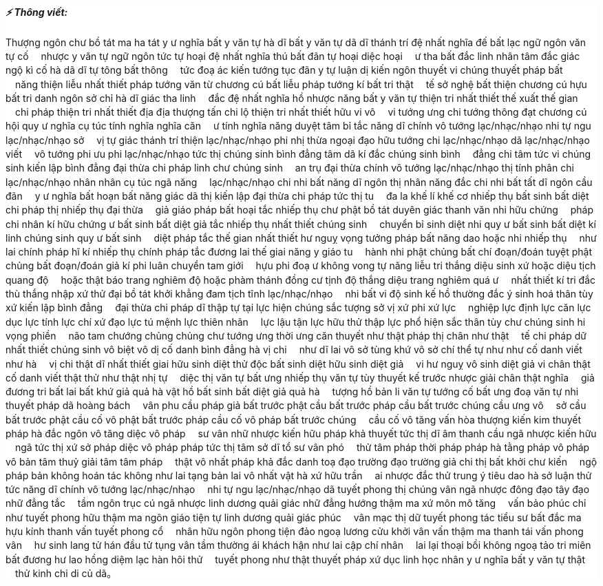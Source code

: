 ##### ⚡️ Thông viết: 

Thượng ngôn chư bồ tát ma ha tát y ư nghĩa bất y văn tự hà dĩ
bất y văn tự dã dĩ thánh trí đệ nhất nghĩa đế bất lạc ngữ ngôn văn tự cố
   　nhược y văn tự ngữ ngôn tức tự hoại đệ nhất nghĩa thú bất đãn tự hoại diệc hoại
   　ư tha bất đắc linh nhân tâm đắc giác ngộ kì cố hà dã dĩ tự tông bất thông
   　tức đoạ ác kiến tướng tục đãn y tự luận dị kiến ngôn thuyết vi chúng thuyết pháp bất
   　năng thiện liễu nhất thiết pháp tướng văn từ chương cú bất liễu pháp tướng kí bất tri thật
   　tế sở nghệ bất thiện chương cú hựu bất tri danh ngôn sở chỉ hà dĩ giác tha linh
   　đắc đệ nhất nghĩa hồ nhược năng bất y văn tự thiện tri nhất thiết thế xuất thế gian
   　chi pháp thiện tri nhất thiết địa địa thượng tấn chi lộ thiện tri nhất thiết hữu vi vô
   　vi tướng ưng chi tướng thông đạt chương cú hội quy ư nghĩa cụ túc tính nghĩa nghĩa căn
   　ư tính nghĩa năng duyệt tâm bỉ tắc năng dĩ chính vô tướng lạc/nhạc/nhạo nhi tự ngu lạc/nhạc/nhạo sở
   　vị tự giác thánh trí thiện lạc/nhạc/nhạo phi nhị thừa ngoại đạo hữu tướng chi lạc/nhạc/nhạo dã lạc/nhạc/nhạo viết
   　vô tướng phi ưu phi lạc/nhạc/nhạo tức thị chúng sinh bình đẳng tâm dã kí đắc chúng sinh bình
   　đẳng chi tâm tức vi chúng sinh kiến lập bình đẳng đại thừa chi pháp linh chư chúng sinh
   　an trụ đại thừa chính vô tướng lạc/nhạc/nhạo thị tính phân chi lạc/nhạc/nhạo nhân nhân cụ túc ngã năng
   　lạc/nhạc/nhạo chi nhi bất năng dĩ ngôn thị nhân năng đắc chi nhi bất tất dĩ ngôn cầu đãn
   　y ư nghĩa bất hoạn bất năng giác dã thị kiến lập đại thừa chi pháp tức thị tu
   　đa la khế lí khế cơ nhiếp thụ bất sinh bất diệt chi pháp thị nhiếp thụ đại thừa
   　giả giáo pháp bất hoại tắc nhiếp thụ chư phật bồ tát duyên giác thanh văn nhi hữu chứng
   　pháp chi nhân kí hữu chứng ư bất sinh bất diệt giả tắc nhiếp thụ nhất thiết chúng sinh
   　chuyển bỉ sinh diệt nhi quy ư bất sinh bất diệt kí linh chúng sinh quy ư bất sinh
   　diệt pháp tắc thế gian nhất thiết hư nguỵ vọng tưởng pháp bất năng dao hoặc nhi nhiếp thụ
   　như lai chính pháp hĩ kí nhiếp thụ chính pháp tắc đương lai thế giai năng y giáo tu
   　hành nhi phật chủng bất chí đoạn/đoán tuyệt phật chủng bất đoạn/đoán giả kí phi luân chuyển tam giới
   　hựu phi đoạ ư không vong tự năng liễu tri thắng diệu sinh xứ hoặc diệu tịch quang độ
   　hoặc thật báo trang nghiêm độ hoặc phàm thánh đồng cư tịnh độ thắng diệu trang nghiêm quá ư
   　nhất thiết kí tri đắc thù thắng nhập xứ thử đại bồ tát khởi khẳng đam tịch tĩnh lạc/nhạc/nhạo
   　nhi bất vi độ sinh kế hồ thường đắc ý sinh hoá thân tùy xứ kiến lập bình đẳng
   　đại thừa chi pháp dĩ thập tự tại lực hiện chúng sắc tượng sở vị xứ phi xứ lực
   　nghiệp lực định lực căn lực dục lực tính lực chí xứ đạo lực tú mệnh lực thiên nhãn
   　lực lậu tận lực hữu thử thập lực phổ hiện sắc thân tùy chư chúng sinh hi vọng phiền
   　não tam chướng chủng chủng chư tướng ưng thời ưng căn thuyết như thật pháp thị chân như thật
   　tế chi pháp dữ nhất thiết chúng sinh vô biệt vô dị cố danh bình đẳng hà vị chi
   　như dĩ lai vô sở tùng khứ vô sở chí thể tự như như cố danh viết như hà
   　vị chi thật dĩ nhất thiết giai hữu sinh diệt thử độc bất sinh diệt hữu sinh diệt giả
   　vi hư nguỵ vô sinh diệt giả vi chân thật cố danh viết thật thử như thật nhị tự
   　diệc thị văn tự bất ưng nhiếp thụ văn tự tùy thuyết kế trước nhược giải chân thật nghĩa
   　giả đương tri bất lai bất khứ giả quả hà vật hồ bất sinh bất diệt giả quả hà
   　tượng hồ bản li văn tự tướng cố bất ưng đoạ văn tự nhi thuyết pháp dã hoàng bách
   　vân phu cầu pháp giả bất trước phật cầu bất trước pháp cầu bất trước chúng cầu ưng vô
   　sở cầu bất trước phật cầu cố vô phật bất trước pháp cầu cố vô pháp bất trước chúng
   　cầu cố vô tăng vấn hòa thượng kiến kim thuyết pháp hà đắc ngôn vô tăng diệc vô pháp
   　sư vân nhữ nhược kiến hữu pháp khả thuyết tức thị dĩ âm thanh cầu ngã nhược kiến hữu
   　ngã tức thị xứ sở pháp diệc vô pháp pháp tức thị tâm sở dĩ tổ sư vân phó
   　thử tâm pháp thời pháp pháp hà tằng pháp vô pháp vô bản tâm thuỷ giải tâm tâm pháp
   　thật vô nhất pháp khả đắc danh toạ đạo trường đạo trường giả chi thị bất khởi chư kiến
   　ngộ pháp bản không hoán tác không như lai tạng bản lai vô nhất vật hà xứ hữu trần
   　ai nhược đắc thử trung ý tiêu dao hà sở luận thử tức năng dĩ chính vô tướng lạc/nhạc/nhạo
   　nhi tự ngu lạc/nhạc/nhạo dã tuyết phong thị chúng vân ngã nhược đông đạo tây đạo nhữ đẳng tắc
   　tầm ngôn trục cú ngã nhược linh dương quải giác nhữ đẳng hướng thậm ma xứ môn mô tăng
   　vấn bảo phúc chỉ như tuyết phong hữu thậm ma ngôn giáo tiện tự linh dương quải giác phúc
   　vân mạc thị dữ tuyết phong tác tiểu sư bất đắc ma hựu kính thanh vấn tuyết phong cổ
   　nhân hữu ngôn phong tiện đảo ngoạ lương cửu khởi vân vấn thậm ma thanh tái vấn phong vân
   　hư sinh lang tử hán đầu tử tụng vân tầm thường ái khách hận như lai cập chí nhân
   　lai lại thoại bồi không ngoạ tảo tri miên bất đương hư lao hồng diệm lạc hàn hôi thử
   　tuyết phong như thật thuyết pháp xứ dục linh học nhân y ư nghĩa bất y văn tự thật
   　thử kinh chi di củ dã。
